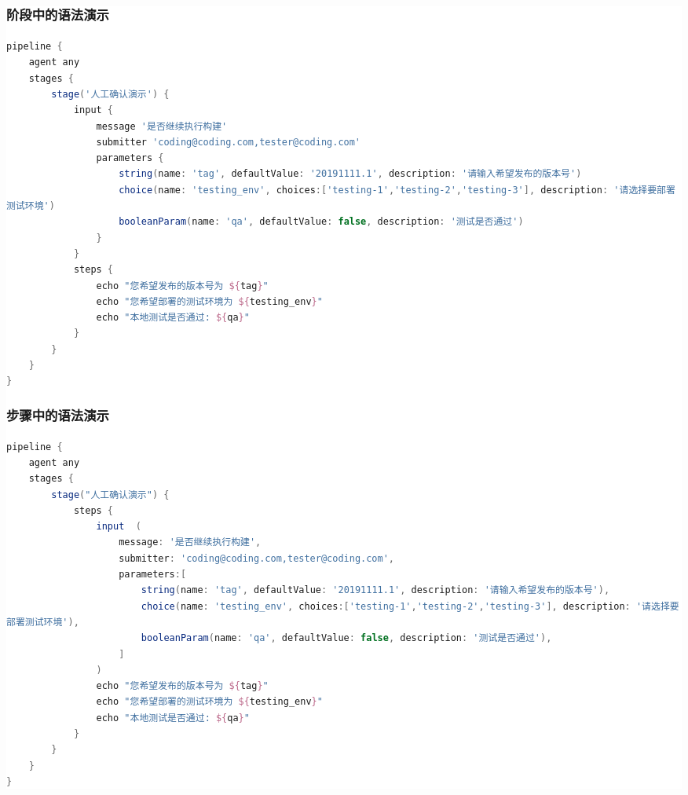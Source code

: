 ### 阶段中的语法演示

```groovy
pipeline {
    agent any
    stages {
        stage('人工确认演示') {
            input {
                message '是否继续执行构建'
                submitter 'coding@coding.com,tester@coding.com'
                parameters {
                    string(name: 'tag', defaultValue: '20191111.1', description: '请输入希望发布的版本号')
                    choice(name: 'testing_env', choices:['testing-1','testing-2','testing-3'], description: '请选择要部署测试环境')
                    booleanParam(name: 'qa', defaultValue: false, description: '测试是否通过')
                }
            }
            steps {
                echo "您希望发布的版本号为 ${tag}"
                echo "您希望部署的测试环境为 ${testing_env}"
                echo "本地测试是否通过: ${qa}"
            }
        }
    }
}
```

### 步骤中的语法演示

```groovy
pipeline {
    agent any
    stages {
        stage("人工确认演示") {
            steps {
                input  (
                    message: '是否继续执行构建', 
                    submitter: 'coding@coding.com,tester@coding.com',
                    parameters:[
                        string(name: 'tag', defaultValue: '20191111.1', description: '请输入希望发布的版本号'),
                        choice(name: 'testing_env', choices:['testing-1','testing-2','testing-3'], description: '请选择要部署测试环境'),
                        booleanParam(name: 'qa', defaultValue: false, description: '测试是否通过'),
                    ]
                ) 
                echo "您希望发布的版本号为 ${tag}"
                echo "您希望部署的测试环境为 ${testing_env}"
                echo "本地测试是否通过: ${qa}"
            }          
        }
    }
}
```
